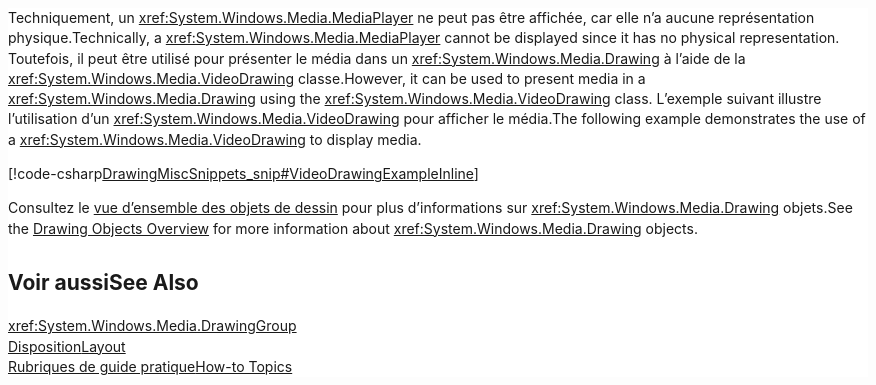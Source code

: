  <span data-ttu-id="39a6e-206">Techniquement, un <xref:System.Windows.Media.MediaPlayer> ne peut pas être affichée, car elle n’a aucune représentation physique.</span><span class="sxs-lookup"><span data-stu-id="39a6e-206">Technically, a <xref:System.Windows.Media.MediaPlayer> cannot be displayed since it has no physical representation.</span></span> <span data-ttu-id="39a6e-207">Toutefois, il peut être utilisé pour présenter le média dans un <xref:System.Windows.Media.Drawing> à l’aide de la <xref:System.Windows.Media.VideoDrawing> classe.</span><span class="sxs-lookup"><span data-stu-id="39a6e-207">However, it can be used to present media in a <xref:System.Windows.Media.Drawing> using the <xref:System.Windows.Media.VideoDrawing> class.</span></span> <span data-ttu-id="39a6e-208">L’exemple suivant illustre l’utilisation d’un <xref:System.Windows.Media.VideoDrawing> pour afficher le média.</span><span class="sxs-lookup"><span data-stu-id="39a6e-208">The following example demonstrates the use of a <xref:System.Windows.Media.VideoDrawing> to display media.</span></span>  
  
 [!code-csharp[DrawingMiscSnippets_snip#VideoDrawingExampleInline](../../../../samples/snippets/csharp/VS_Snippets_Wpf/DrawingMiscSnippets_snip/CSharp/VideoDrawingExample.cs#videodrawingexampleinline)]  
  
 <span data-ttu-id="39a6e-209">Consultez le [vue d’ensemble des objets de dessin](../../../../docs/framework/wpf/graphics-multimedia/drawing-objects-overview.md) pour plus d’informations sur <xref:System.Windows.Media.Drawing> objets.</span><span class="sxs-lookup"><span data-stu-id="39a6e-209">See the [Drawing Objects Overview](../../../../docs/framework/wpf/graphics-multimedia/drawing-objects-overview.md) for more information about <xref:System.Windows.Media.Drawing> objects.</span></span>  
  
## <a name="see-also"></a><span data-ttu-id="39a6e-210">Voir aussi</span><span class="sxs-lookup"><span data-stu-id="39a6e-210">See Also</span></span>  
 <xref:System.Windows.Media.DrawingGroup>  
 [<span data-ttu-id="39a6e-211">Disposition</span><span class="sxs-lookup"><span data-stu-id="39a6e-211">Layout</span></span>](../../../../docs/framework/wpf/advanced/layout.md)  
 [<span data-ttu-id="39a6e-212">Rubriques de guide pratique</span><span class="sxs-lookup"><span data-stu-id="39a6e-212">How-to Topics</span></span>](../../../../docs/framework/wpf/graphics-multimedia/audio-and-video-how-to-topics.md)
